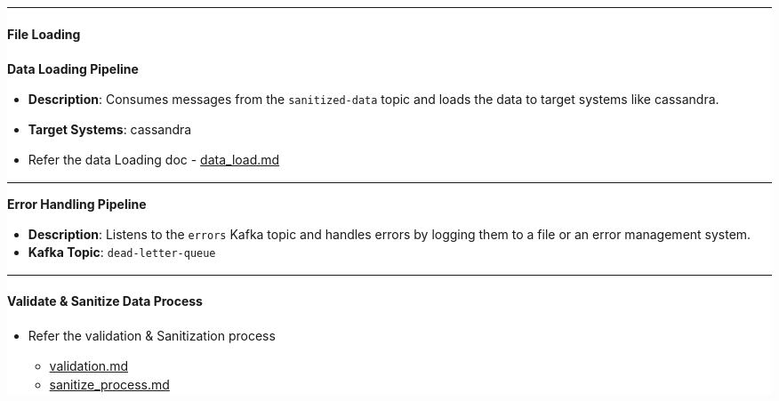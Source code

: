 ***

#### File Loading

**Data Loading Pipeline**

- **Description**: Consumes messages from the `sanitized-data` topic and loads the data to target systems like
  cassandra.
- **Target Systems**: cassandra

- Refer the data Loading doc - [data_load.md](docs/data_load.md)

***
**Error Handling Pipeline**

- **Description**: Listens to the `errors` Kafka topic and handles errors by logging them to a file or an error
  management system.
- **Kafka Topic**: `dead-letter-queue`

***

#### Validate & Sanitize Data Process

- Refer the validation & Sanitization process

    - [validation.md](docs/data_validation.md)
    - [sanitize_process.md](docs/sanitize_process.md)











